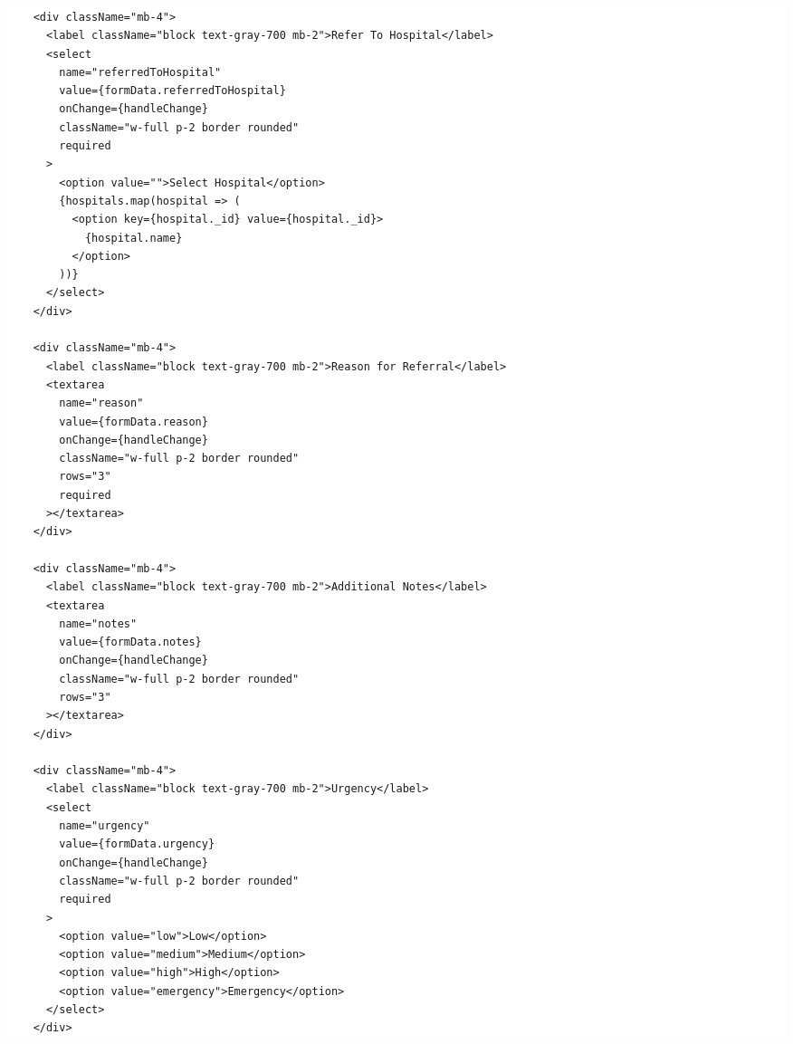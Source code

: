         <div className="mb-4">
          <label className="block text-gray-700 mb-2">Refer To Hospital</label>
          <select
            name="referredToHospital"
            value={formData.referredToHospital}
            onChange={handleChange}
            className="w-full p-2 border rounded"
            required
          >
            <option value="">Select Hospital</option>
            {hospitals.map(hospital => (
              <option key={hospital._id} value={hospital._id}>
                {hospital.name}
              </option>
            ))}
          </select>
        </div>
        
        <div className="mb-4">
          <label className="block text-gray-700 mb-2">Reason for Referral</label>
          <textarea
            name="reason"
            value={formData.reason}
            onChange={handleChange}
            className="w-full p-2 border rounded"
            rows="3"
            required
          ></textarea>
        </div>
        
        <div className="mb-4">
          <label className="block text-gray-700 mb-2">Additional Notes</label>
          <textarea
            name="notes"
            value={formData.notes}
            onChange={handleChange}
            className="w-full p-2 border rounded"
            rows="3"
          ></textarea>
        </div>
        
        <div className="mb-4">
          <label className="block text-gray-700 mb-2">Urgency</label>
          <select
            name="urgency"
            value={formData.urgency}
            onChange={handleChange}
            className="w-full p-2 border rounded"
            required
          >
            <option value="low">Low</option>
            <option value="medium">Medium</option>
            <option value="high">High</option>
            <option value="emergency">Emergency</option>
          </select>
        </div>
        